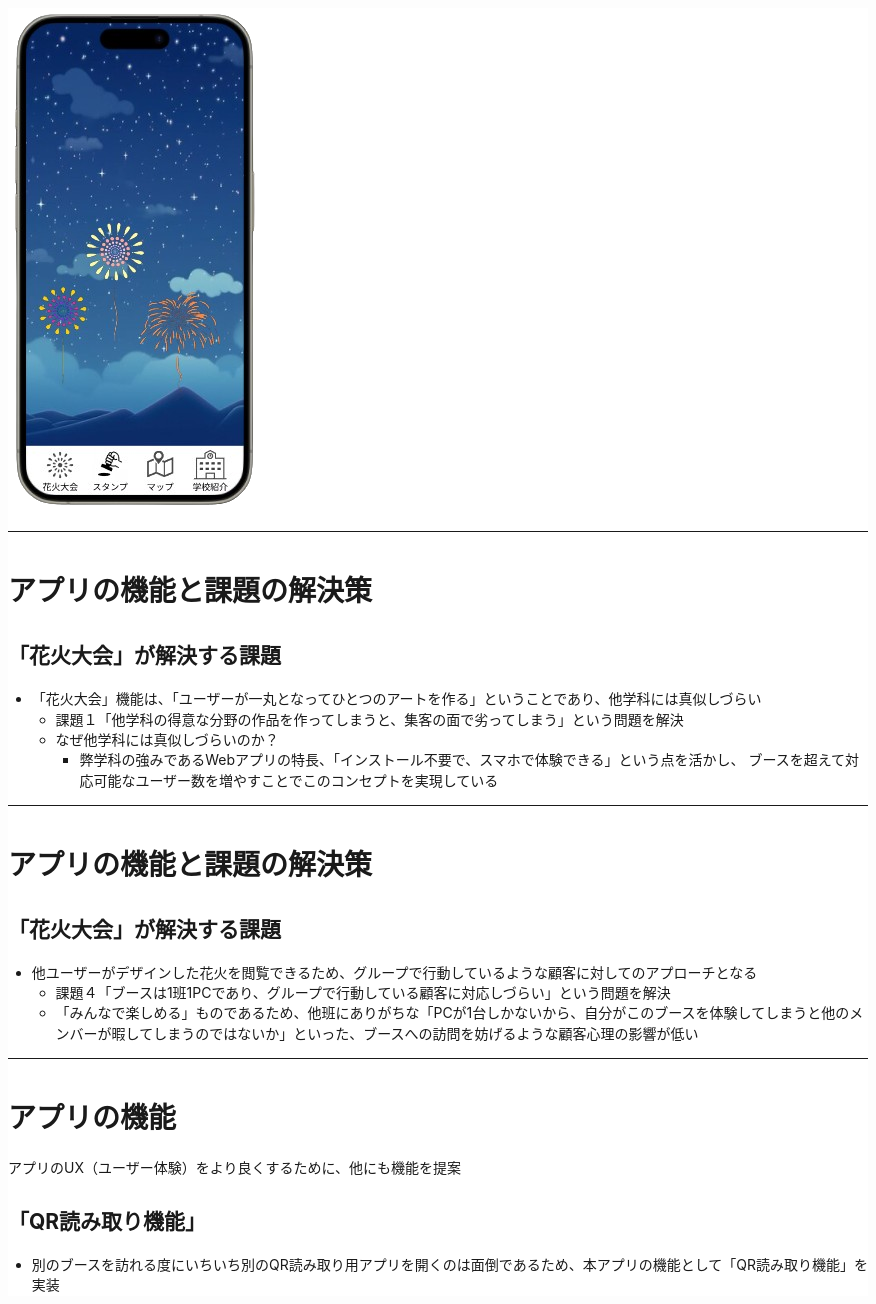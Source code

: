 ![bg left:30% w:300](花火大会.png)

---
# アプリの機能と課題の解決策
## 「花火大会」が解決する課題
- 「花火大会」機能は、「ユーザーが一丸となってひとつのアートを作る」ということであり、他学科には真似しづらい
    - 課題１「他学科の得意な分野の作品を作ってしまうと、集客の面で劣ってしまう」という問題を解決
    - なぜ他学科には真似しづらいのか？
        - 弊学科の強みであるWebアプリの特長、「インストール不要で、スマホで体験できる」という点を活かし、
        ブースを超えて対応可能なユーザー数を増やすことでこのコンセプトを実現している

---
# アプリの機能と課題の解決策
## 「花火大会」が解決する課題
- 他ユーザーがデザインした花火を閲覧できるため、グループで行動しているような顧客に対してのアプローチとなる
    - 課題４「ブースは1班1PCであり、グループで行動している顧客に対応しづらい」という問題を解決
    - 「みんなで楽しめる」ものであるため、他班にありがちな「PCが1台しかないから、自分がこのブースを体験してしまうと他のメンバーが暇してしまうのではないか」といった、ブースへの訪問を妨げるような顧客心理の影響が低い

---
# アプリの機能
アプリのUX（ユーザー体験）をより良くするために、他にも機能を提案
## 「QR読み取り機能」
- 別のブースを訪れる度にいちいち別のQR読み取り用アプリを開くのは面倒であるため、本アプリの機能として「QR読み取り機能」を実装
